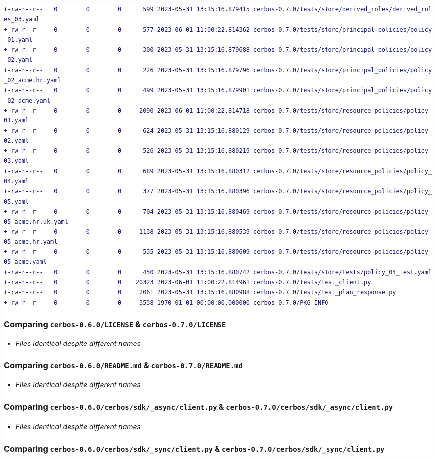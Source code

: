 ```diff
+-rw-r--r--   0        0        0      599 2023-05-31 13:15:16.879415 cerbos-0.7.0/tests/store/derived_roles/derived_roles_03.yaml
+-rw-r--r--   0        0        0      577 2023-06-01 11:00:22.814362 cerbos-0.7.0/tests/store/principal_policies/policy_01.yaml
+-rw-r--r--   0        0        0      300 2023-05-31 13:15:16.879688 cerbos-0.7.0/tests/store/principal_policies/policy_02.yaml
+-rw-r--r--   0        0        0      226 2023-05-31 13:15:16.879796 cerbos-0.7.0/tests/store/principal_policies/policy_02_acme.hr.yaml
+-rw-r--r--   0        0        0      499 2023-05-31 13:15:16.879901 cerbos-0.7.0/tests/store/principal_policies/policy_02_acme.yaml
+-rw-r--r--   0        0        0     2090 2023-06-01 11:00:22.814718 cerbos-0.7.0/tests/store/resource_policies/policy_01.yaml
+-rw-r--r--   0        0        0      624 2023-05-31 13:15:16.880129 cerbos-0.7.0/tests/store/resource_policies/policy_02.yaml
+-rw-r--r--   0        0        0      526 2023-05-31 13:15:16.880219 cerbos-0.7.0/tests/store/resource_policies/policy_03.yaml
+-rw-r--r--   0        0        0      689 2023-05-31 13:15:16.880312 cerbos-0.7.0/tests/store/resource_policies/policy_04.yaml
+-rw-r--r--   0        0        0      377 2023-05-31 13:15:16.880396 cerbos-0.7.0/tests/store/resource_policies/policy_05.yaml
+-rw-r--r--   0        0        0      704 2023-05-31 13:15:16.880469 cerbos-0.7.0/tests/store/resource_policies/policy_05_acme.hr.uk.yaml
+-rw-r--r--   0        0        0     1138 2023-05-31 13:15:16.880539 cerbos-0.7.0/tests/store/resource_policies/policy_05_acme.hr.yaml
+-rw-r--r--   0        0        0      535 2023-05-31 13:15:16.880609 cerbos-0.7.0/tests/store/resource_policies/policy_05_acme.yaml
+-rw-r--r--   0        0        0      450 2023-05-31 13:15:16.880742 cerbos-0.7.0/tests/store/tests/policy_04_test.yaml
+-rw-r--r--   0        0        0    20323 2023-06-01 11:00:22.814961 cerbos-0.7.0/tests/test_client.py
+-rw-r--r--   0        0        0     2061 2023-05-31 13:15:16.880988 cerbos-0.7.0/tests/test_plan_response.py
+-rw-r--r--   0        0        0     3538 1970-01-01 00:00:00.000000 cerbos-0.7.0/PKG-INFO
```

### Comparing `cerbos-0.6.0/LICENSE` & `cerbos-0.7.0/LICENSE`

 * *Files identical despite different names*

### Comparing `cerbos-0.6.0/README.md` & `cerbos-0.7.0/README.md`

 * *Files identical despite different names*

### Comparing `cerbos-0.6.0/cerbos/sdk/_async/client.py` & `cerbos-0.7.0/cerbos/sdk/_async/client.py`

 * *Files identical despite different names*

### Comparing `cerbos-0.6.0/cerbos/sdk/_sync/client.py` & `cerbos-0.7.0/cerbos/sdk/_sync/client.py`
